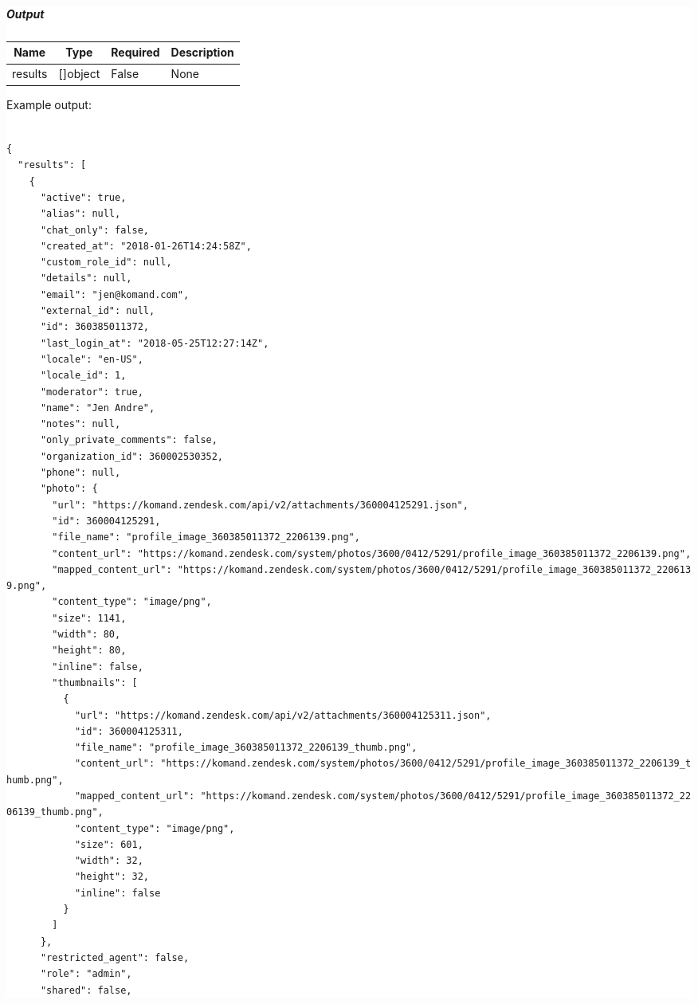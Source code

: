 ##### Output

|Name|Type|Required|Description|
|----|----|--------|-----------|
|results|[]object|False|None|

Example output:

```

{
  "results": [
    {
      "active": true,
      "alias": null,
      "chat_only": false,
      "created_at": "2018-01-26T14:24:58Z",
      "custom_role_id": null,
      "details": null,
      "email": "jen@komand.com",
      "external_id": null,
      "id": 360385011372,
      "last_login_at": "2018-05-25T12:27:14Z",
      "locale": "en-US",
      "locale_id": 1,
      "moderator": true,
      "name": "Jen Andre",
      "notes": null,
      "only_private_comments": false,
      "organization_id": 360002530352,
      "phone": null,
      "photo": {
        "url": "https://komand.zendesk.com/api/v2/attachments/360004125291.json",
        "id": 360004125291,
        "file_name": "profile_image_360385011372_2206139.png",
        "content_url": "https://komand.zendesk.com/system/photos/3600/0412/5291/profile_image_360385011372_2206139.png",
        "mapped_content_url": "https://komand.zendesk.com/system/photos/3600/0412/5291/profile_image_360385011372_2206139.png",
        "content_type": "image/png",
        "size": 1141,
        "width": 80,
        "height": 80,
        "inline": false,
        "thumbnails": [
          {
            "url": "https://komand.zendesk.com/api/v2/attachments/360004125311.json",
            "id": 360004125311,
            "file_name": "profile_image_360385011372_2206139_thumb.png",
            "content_url": "https://komand.zendesk.com/system/photos/3600/0412/5291/profile_image_360385011372_2206139_thumb.png",
            "mapped_content_url": "https://komand.zendesk.com/system/photos/3600/0412/5291/profile_image_360385011372_2206139_thumb.png",
            "content_type": "image/png",
            "size": 601,
            "width": 32,
            "height": 32,
            "inline": false
          }
        ]
      },
      "restricted_agent": false,
      "role": "admin",
      "shared": false,
```